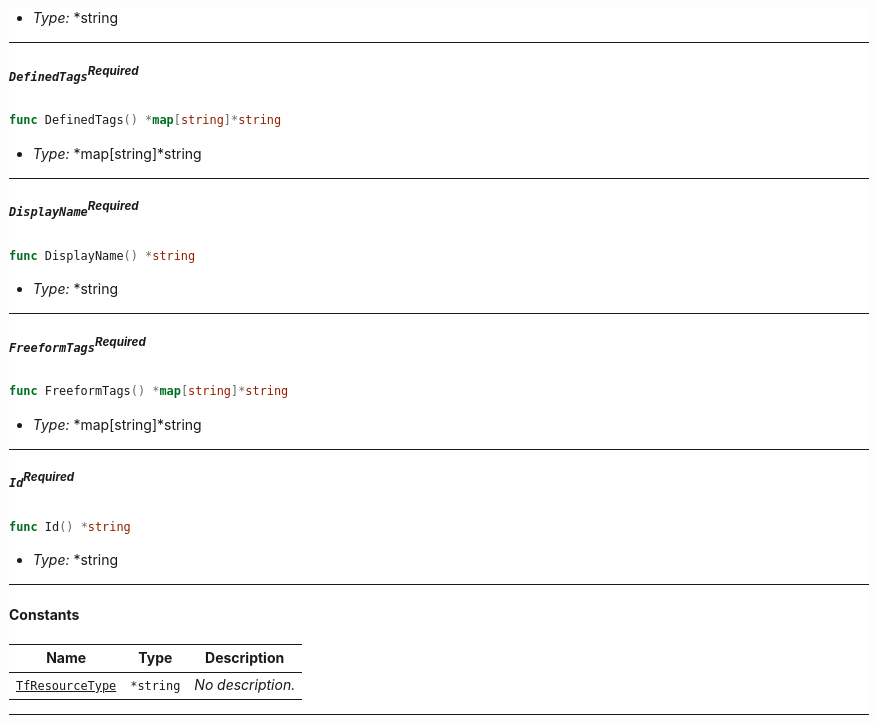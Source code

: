- *Type:* *string

---

##### `DefinedTags`<sup>Required</sup> <a name="DefinedTags" id="rhizo-co-terraform-provider-oci.datacatalogCatalog.DatacatalogCatalog.property.definedTags"></a>

```go
func DefinedTags() *map[string]*string
```

- *Type:* *map[string]*string

---

##### `DisplayName`<sup>Required</sup> <a name="DisplayName" id="rhizo-co-terraform-provider-oci.datacatalogCatalog.DatacatalogCatalog.property.displayName"></a>

```go
func DisplayName() *string
```

- *Type:* *string

---

##### `FreeformTags`<sup>Required</sup> <a name="FreeformTags" id="rhizo-co-terraform-provider-oci.datacatalogCatalog.DatacatalogCatalog.property.freeformTags"></a>

```go
func FreeformTags() *map[string]*string
```

- *Type:* *map[string]*string

---

##### `Id`<sup>Required</sup> <a name="Id" id="rhizo-co-terraform-provider-oci.datacatalogCatalog.DatacatalogCatalog.property.id"></a>

```go
func Id() *string
```

- *Type:* *string

---

#### Constants <a name="Constants" id="Constants"></a>

| **Name** | **Type** | **Description** |
| --- | --- | --- |
| <code><a href="#rhizo-co-terraform-provider-oci.datacatalogCatalog.DatacatalogCatalog.property.tfResourceType">TfResourceType</a></code> | <code>*string</code> | *No description.* |

---